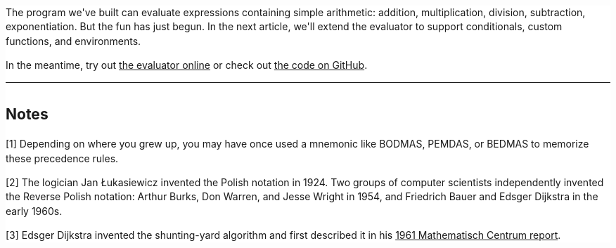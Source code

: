 The program we've built can evaluate expressions containing simple arithmetic: addition, multiplication, division, subtraction, exponentiation. But the fun has just begun. In the next article, we'll extend the evaluator to support conditionals, custom functions, and environments.

In the meantime, try out [the evaluator online](https://chidiwilliams.github.io/expression-evaluator/) or check out [the code on GitHub](https://github.com/chidiwilliams/expression-evaluator/blob/main/simple.js).

---

## Notes

[1] Depending on where you grew up, you may have once used a mnemonic like BODMAS, PEMDAS, or BEDMAS to memorize these precedence rules.

[2] The logician Jan Łukasiewicz invented the Polish notation in 1924. Two groups of computer scientists independently invented the Reverse Polish notation: Arthur Burks, Don Warren, and Jesse Wright in 1954, and Friedrich Bauer and Edsger Dijkstra in the early 1960s.

[3] Edsger Dijkstra invented the shunting-yard algorithm and first described it in his [1961 Mathematisch Centrum report](https://ir.cwi.nl/pub/9251).
